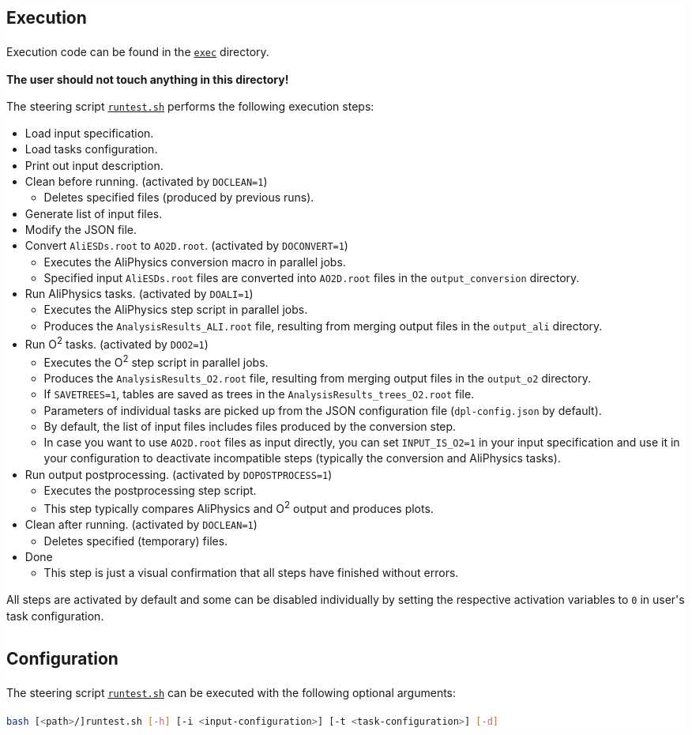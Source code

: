 ## Execution

Execution code can be found in the [`exec`](exec) directory.

**The user should not touch anything in this directory!**

The steering script [`runtest.sh`](exec/runtest.sh) performs the following execution steps:

* Load input specification.
* Load tasks configuration.
* Print out input description.
* Clean before running. (activated by `DOCLEAN=1`)
  * Deletes specified files (produced by previous runs).
* Generate list of input files.
* Modify the JSON file.
* Convert `AliESDs.root` to `AO2D.root`. (activated by `DOCONVERT=1`)
  * Executes the AliPhysics conversion macro in parallel jobs.
  * Specified input `AliESDs.root` files are converted into `AO2D.root` files in the `output_conversion` directory.
* Run AliPhysics tasks. (activated by `DOALI=1`)
  * Executes the AliPhysics step script in parallel jobs.
  * Produces the `AnalysisResults_ALI.root` file, resulting from merging output files in the `output_ali` directory.
* Run O<sup>2</sup> tasks. (activated by `DOO2=1`)
  * Executes the O<sup>2</sup> step script in parallel jobs.
  * Produces the `AnalysisResults_O2.root` file, resulting from merging output files in the `output_o2` directory.
  * If `SAVETREES=1`, tables are saved as trees in the `AnalysisResults_trees_O2.root` file.
  * Parameters of individual tasks are picked up from the JSON configuration file (`dpl-config.json` by default).
  * By default, the list of input files includes files produced by the conversion step.
  * In case you want to use `AO2D.root` files as input directly, you can set `INPUT_IS_O2=1` in your input specification
    and use it in your configuration to deactivate incompatible steps (typically the conversion and AliPhysics tasks).
* Run output postprocessing. (activated by `DOPOSTPROCESS=1`)
  * Executes the postprocessing step script.
  * This step typically compares AliPhysics and O<sup>2</sup> output and produces plots.
* Clean after running. (activated by `DOCLEAN=1`)
  * Deletes specified (temporary) files.
* Done
  * This step is just a visual confirmation that all steps have finished without errors.

All steps are activated by default and some can be disabled individually by setting the respective activation variables to `0` in user's task configuration.

## Configuration

The steering script [`runtest.sh`](exec/runtest.sh) can be executed with the following optional arguments:

```bash
bash [<path>/]runtest.sh [-h] [-i <input-configuration>] [-t <task-configuration>] [-d]
```
